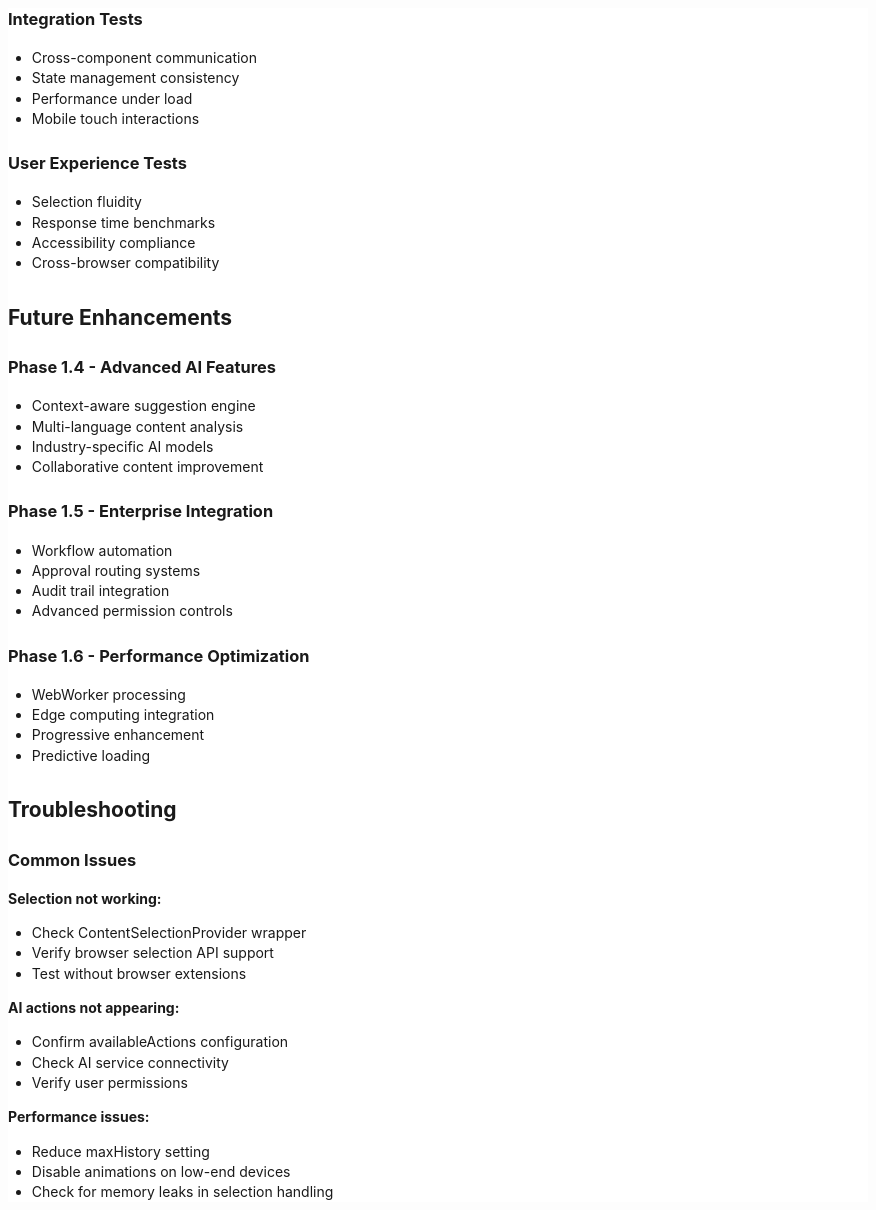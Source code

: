 ### Integration Tests
- Cross-component communication
- State management consistency
- Performance under load
- Mobile touch interactions

### User Experience Tests
- Selection fluidity
- Response time benchmarks
- Accessibility compliance
- Cross-browser compatibility

## Future Enhancements

### Phase 1.4 - Advanced AI Features
- Context-aware suggestion engine
- Multi-language content analysis
- Industry-specific AI models
- Collaborative content improvement

### Phase 1.5 - Enterprise Integration
- Workflow automation
- Approval routing systems
- Audit trail integration
- Advanced permission controls

### Phase 1.6 - Performance Optimization
- WebWorker processing
- Edge computing integration
- Progressive enhancement
- Predictive loading

## Troubleshooting

### Common Issues

**Selection not working:**
- Check ContentSelectionProvider wrapper
- Verify browser selection API support
- Test without browser extensions

**AI actions not appearing:**
- Confirm availableActions configuration
- Check AI service connectivity
- Verify user permissions

**Performance issues:**
- Reduce maxHistory setting
- Disable animations on low-end devices
- Check for memory leaks in selection handling
